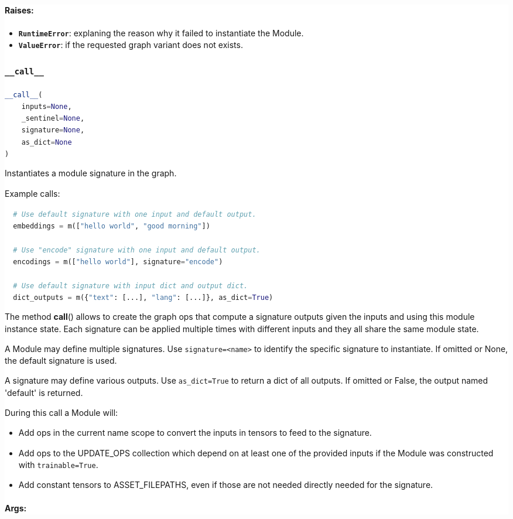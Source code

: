 
#### Raises:

* <b>`RuntimeError`</b>: explaning the reason why it failed to instantiate the
    Module.
* <b>`ValueError`</b>: if the requested graph variant does not exists.

<h3 id="__call__"><code>__call__</code></h3>

``` python
__call__(
    inputs=None,
    _sentinel=None,
    signature=None,
    as_dict=None
)
```

Instantiates a module signature in the graph.

Example calls:

```python
  # Use default signature with one input and default output.
  embeddings = m(["hello world", "good morning"])

  # Use "encode" signature with one input and default output.
  encodings = m(["hello world"], signature="encode")

  # Use default signature with input dict and output dict.
  dict_outputs = m({"text": [...], "lang": [...]}, as_dict=True)
```

The method __call__() allows to create the graph ops that compute a
signature outputs given the inputs and using this module instance state.
Each signature can be applied multiple times with different inputs and they
all share the same module state.

A Module may define multiple signatures. Use `signature=<name>` to identify
the specific signature to instantiate. If omitted or None, the default
signature is used.

A signature may define various outputs. Use `as_dict=True` to return a dict
of all outputs. If omitted or False, the output named 'default' is
returned.

During this call a Module will:

- Add ops in the current name scope to convert the inputs in tensors to feed
  to the signature.

- Add ops to the UPDATE_OPS collection which depend on at least one of the
  provided inputs if the Module was constructed with `trainable=True`.

- Add constant tensors to ASSET_FILEPATHS, even if those are not needed
  directly needed for the signature.

#### Args:
